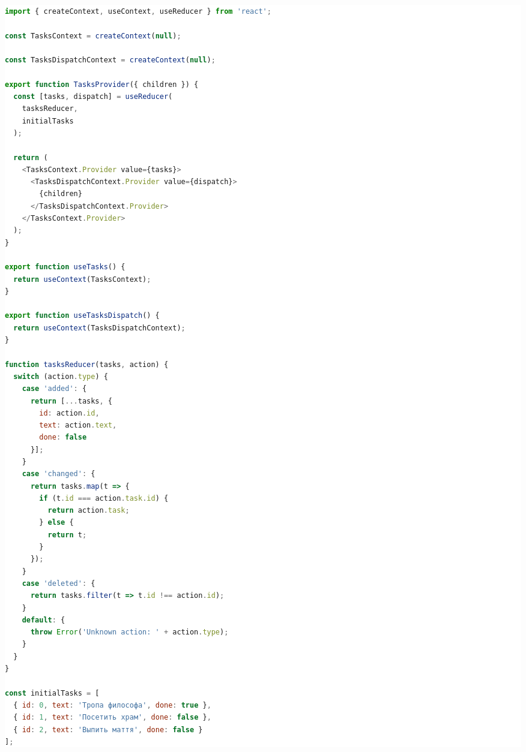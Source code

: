 ```js src/TasksContext.js
import { createContext, useContext, useReducer } from 'react';

const TasksContext = createContext(null);

const TasksDispatchContext = createContext(null);

export function TasksProvider({ children }) {
  const [tasks, dispatch] = useReducer(
    tasksReducer,
    initialTasks
  );

  return (
    <TasksContext.Provider value={tasks}>
      <TasksDispatchContext.Provider value={dispatch}>
        {children}
      </TasksDispatchContext.Provider>
    </TasksContext.Provider>
  );
}

export function useTasks() {
  return useContext(TasksContext);
}

export function useTasksDispatch() {
  return useContext(TasksDispatchContext);
}

function tasksReducer(tasks, action) {
  switch (action.type) {
    case 'added': {
      return [...tasks, {
        id: action.id,
        text: action.text,
        done: false
      }];
    }
    case 'changed': {
      return tasks.map(t => {
        if (t.id === action.task.id) {
          return action.task;
        } else {
          return t;
        }
      });
    }
    case 'deleted': {
      return tasks.filter(t => t.id !== action.id);
    }
    default: {
      throw Error('Unknown action: ' + action.type);
    }
  }
}

const initialTasks = [
  { id: 0, text: 'Тропа философа', done: true },
  { id: 1, text: 'Посетить храм', done: false },
  { id: 2, text: 'Выпить маття', done: false }
];
```
